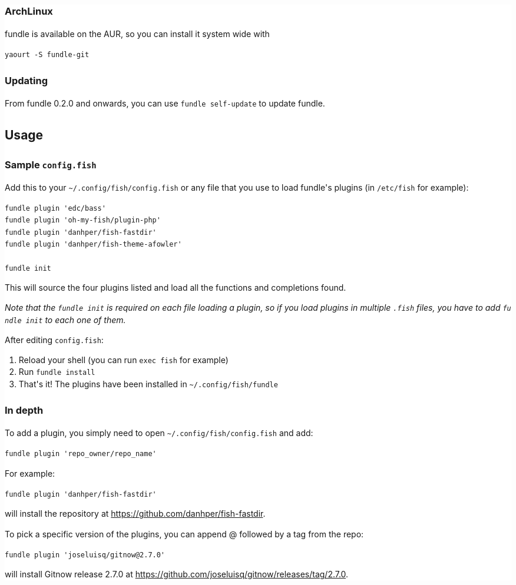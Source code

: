 ### ArchLinux

fundle is available on the AUR, so you can install it system wide with

```
yaourt -S fundle-git
```

### Updating

From fundle 0.2.0 and onwards, you can use `fundle self-update` to update fundle.

## Usage

### Sample `config.fish`


Add this to your `~/.config/fish/config.fish` or any file that you use to load fundle's plugins (in `/etc/fish` for example):

```
fundle plugin 'edc/bass'
fundle plugin 'oh-my-fish/plugin-php'
fundle plugin 'danhper/fish-fastdir'
fundle plugin 'danhper/fish-theme-afowler'

fundle init
```

This will source the four plugins listed and load all the functions and completions found.

*Note that the `fundle init` is required on each file loading a plugin, so if you load plugins in multiple `.fish` files, you have to add `fundle init` to each one of them.*

After editing `config.fish`:

1. Reload your shell (you can run `exec fish` for example)
2. Run `fundle install`
3. That's it! The plugins have been installed in `~/.config/fish/fundle`

### In depth

To add a plugin, you simply need to open `~/.config/fish/config.fish` and add:

```
fundle plugin 'repo_owner/repo_name'
```

For example:

```
fundle plugin 'danhper/fish-fastdir'
```

will install the repository at https://github.com/danhper/fish-fastdir.

To pick a specific version of the plugins, you can append @ followed by a tag from the repo:
```
fundle plugin 'joseluisq/gitnow@2.7.0'
```
will install Gitnow release 2.7.0 at https://github.com/joseluisq/gitnow/releases/tag/2.7.0.
